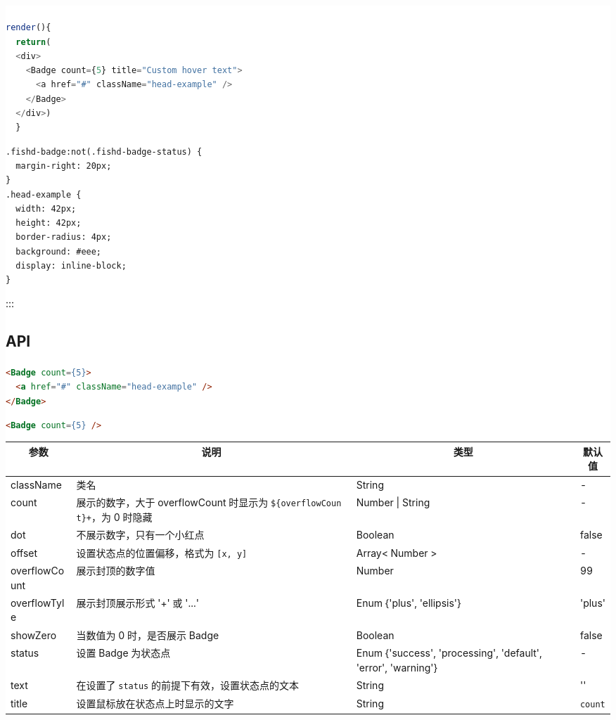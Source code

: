 
```js

render(){
  return(
  <div>
    <Badge count={5} title="Custom hover text">
      <a href="#" className="head-example" />
    </Badge>
  </div>)
  }
```

```less
.fishd-badge:not(.fishd-badge-status) {
  margin-right: 20px;
}
.head-example {
  width: 42px;
  height: 42px;
  border-radius: 4px;
  background: #eee;
  display: inline-block;
}
```
:::

## API

```html
<Badge count={5}>
  <a href="#" className="head-example" />
</Badge>
```

```html
<Badge count={5} />
```

| 参数 | 说明 | 类型 | 默认值 |
| --- | --- | --- | --- |
| className | 类名 | String | - | - |
| count | 展示的数字，大于 overflowCount 时显示为 `${overflowCount}+`，为 0 时隐藏 | Number \| String | - |
| dot | 不展示数字，只有一个小红点 | Boolean | false |
| offset | 设置状态点的位置偏移，格式为 `[x, y]` | Array< Number > | - |
| overflowCount | 展示封顶的数字值 | Number | 99 |
| overflowTyle | 展示封顶展示形式 '+' 或 '...' | Enum {'plus', 'ellipsis'} | 'plus' |
| showZero | 当数值为 0 时，是否展示 Badge | Boolean | false |
| status | 设置 Badge 为状态点 | Enum {'success', 'processing', 'default', 'error', 'warning'} | - |
| text | 在设置了 `status` 的前提下有效，设置状态点的文本 | String | '' |
| title | 设置鼠标放在状态点上时显示的文字 | String | `count` |
